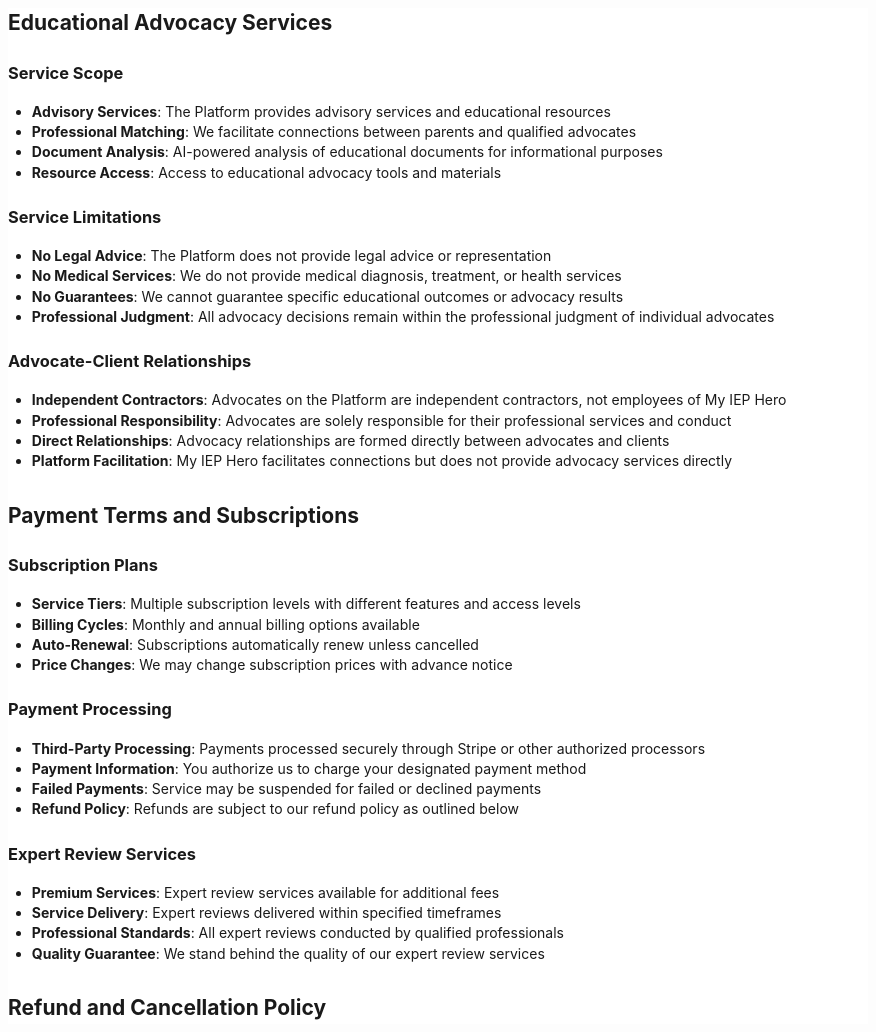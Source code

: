 ## Educational Advocacy Services

### Service Scope
- **Advisory Services**: The Platform provides advisory services and educational resources
- **Professional Matching**: We facilitate connections between parents and qualified advocates
- **Document Analysis**: AI-powered analysis of educational documents for informational purposes
- **Resource Access**: Access to educational advocacy tools and materials

### Service Limitations
- **No Legal Advice**: The Platform does not provide legal advice or representation
- **No Medical Services**: We do not provide medical diagnosis, treatment, or health services
- **No Guarantees**: We cannot guarantee specific educational outcomes or advocacy results
- **Professional Judgment**: All advocacy decisions remain within the professional judgment of individual advocates

### Advocate-Client Relationships
- **Independent Contractors**: Advocates on the Platform are independent contractors, not employees of My IEP Hero
- **Professional Responsibility**: Advocates are solely responsible for their professional services and conduct
- **Direct Relationships**: Advocacy relationships are formed directly between advocates and clients
- **Platform Facilitation**: My IEP Hero facilitates connections but does not provide advocacy services directly

## Payment Terms and Subscriptions

### Subscription Plans
- **Service Tiers**: Multiple subscription levels with different features and access levels
- **Billing Cycles**: Monthly and annual billing options available
- **Auto-Renewal**: Subscriptions automatically renew unless cancelled
- **Price Changes**: We may change subscription prices with advance notice

### Payment Processing
- **Third-Party Processing**: Payments processed securely through Stripe or other authorized processors
- **Payment Information**: You authorize us to charge your designated payment method
- **Failed Payments**: Service may be suspended for failed or declined payments
- **Refund Policy**: Refunds are subject to our refund policy as outlined below

### Expert Review Services
- **Premium Services**: Expert review services available for additional fees
- **Service Delivery**: Expert reviews delivered within specified timeframes
- **Professional Standards**: All expert reviews conducted by qualified professionals
- **Quality Guarantee**: We stand behind the quality of our expert review services

## Refund and Cancellation Policy
